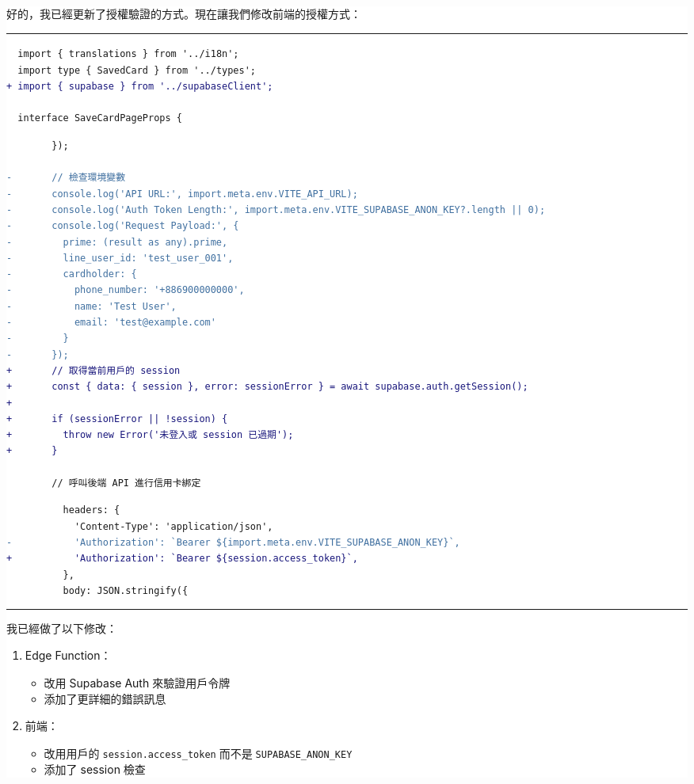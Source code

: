 
好的，我已經更新了授權驗證的方式。現在讓我們修改前端的授權方式：

---

```diff
  import { translations } from '../i18n';
  import type { SavedCard } from '../types';
+ import { supabase } from '../supabaseClient';
  
  interface SaveCardPageProps {
```

```diff
        });
  
-       // 檢查環境變數
-       console.log('API URL:', import.meta.env.VITE_API_URL);
-       console.log('Auth Token Length:', import.meta.env.VITE_SUPABASE_ANON_KEY?.length || 0);
-       console.log('Request Payload:', {
-         prime: (result as any).prime,
-         line_user_id: 'test_user_001',
-         cardholder: {
-           phone_number: '+886900000000',
-           name: 'Test User',
-           email: 'test@example.com'
-         }
-       });
+       // 取得當前用戶的 session
+       const { data: { session }, error: sessionError } = await supabase.auth.getSession();
+       
+       if (sessionError || !session) {
+         throw new Error('未登入或 session 已過期');
+       }
  
        // 呼叫後端 API 進行信用卡綁定
```

```diff
          headers: {
            'Content-Type': 'application/json',
-           'Authorization': `Bearer ${import.meta.env.VITE_SUPABASE_ANON_KEY}`,
+           'Authorization': `Bearer ${session.access_token}`,
          },
          body: JSON.stringify({
```

---

我已經做了以下修改：

1. Edge Function：
   - 改用 Supabase Auth 來驗證用戶令牌
   - 添加了更詳細的錯誤訊息

2. 前端：
   - 改用用戶的 `session.access_token` 而不是 `SUPABASE_ANON_KEY`
   - 添加了 session 檢查
